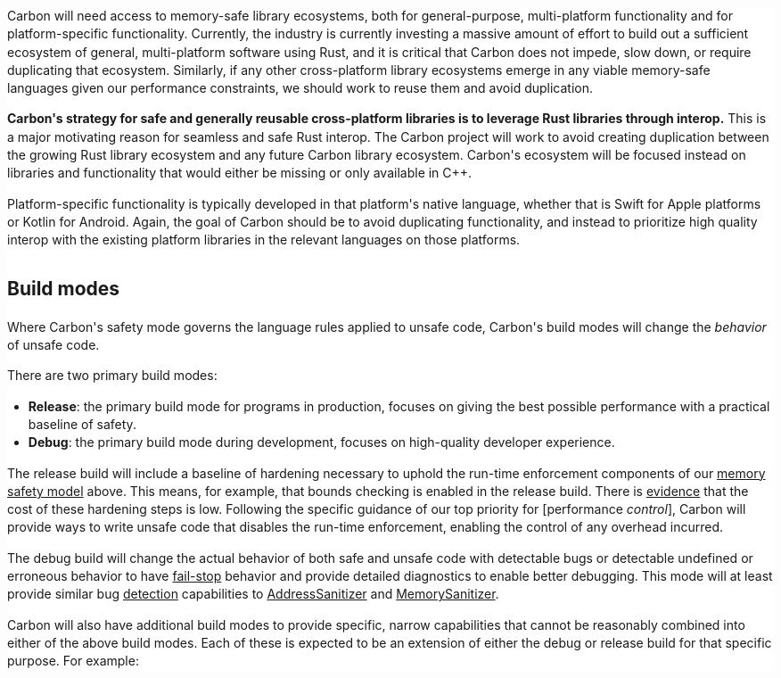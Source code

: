 Carbon will need access to memory-safe library ecosystems, both for
general-purpose, multi-platform functionality and for platform-specific
functionality. Currently, the industry is currently investing a massive amount
of effort to build out a sufficient ecosystem of general, multi-platform
software using Rust, and it is critical that Carbon does not impede, slow down,
or require duplicating that ecosystem. Similarly, if any other cross-platform
library ecosystems emerge in any viable memory-safe languages given our
performance constraints, we should work to reuse them and avoid duplication.

**Carbon's strategy for safe and generally reusable cross-platform libraries is
to leverage Rust libraries through interop.** This is a major motivating reason
for seamless and safe Rust interop. The Carbon project will work to avoid
creating duplication between the growing Rust library ecosystem and any future
Carbon library ecosystem. Carbon's ecosystem will be focused instead on
libraries and functionality that would either be missing or only available in
C++.

Platform-specific functionality is typically developed in that platform's native
language, whether that is Swift for Apple platforms or Kotlin for Android.
Again, the goal of Carbon should be to avoid duplicating functionality, and
instead to prioritize high quality interop with the existing platform libraries
in the relevant languages on those platforms.

## Build modes

Where Carbon's safety mode governs the language rules applied to unsafe code,
Carbon's build modes will change the _behavior_ of unsafe code.

There are two primary build modes:

-   **Release**: the primary build mode for programs in production, focuses on
    giving the best possible performance with a practical baseline of safety.
-   **Debug**: the primary build mode during development, focuses on
    high-quality developer experience.

The release build will include a baseline of hardening necessary to uphold the
run-time enforcement components of our
[memory safety model](#memory-safety-model) above. This means, for example, that
bounds checking is enabled in the release build. There is [evidence] that the
cost of these hardening steps is low. Following the specific guidance of our top
priority for [performance _control_], Carbon will provide ways to write unsafe code
that disables the run-time enforcement, enabling the control of any overhead incurred.

[evidence]: https://chandlerc.blog/posts/2024/11/story-time-bounds-checking/
[performance control]: /docs/project/goals.md#performance-critical-software

The debug build will change the actual behavior of both safe and unsafe code
with detectable bugs or detectable undefined or erroneous behavior to have
[fail-stop] behavior and provide detailed diagnostics to enable better
debugging. This mode will at least provide similar bug [detection] capabilities
to [AddressSanitizer] and [MemorySanitizer].

[fail-stop]: /docs/design/safety/terminology.md#fail-stop
[detection]: /docs/design/safety/terminology.md#detecting
[AddressSanitizer]: https://clang.llvm.org/docs/AddressSanitizer.html
[MemorySanitizer]: https://clang.llvm.org/docs/MemorySanitizer.html

Carbon will also have additional build modes to provide specific, narrow
capabilities that cannot be reasonably combined into either of the above build
modes. Each of these is expected to be an extension of either the debug or
release build for that specific purpose. For example:


[systems safety]: /docs/design/safety/terminology.md#safety
[memory safety]: /docs/design/safety/terminology.md#memory-safety
[memory-safe language]: /docs/design/safety/terminology.md#memory-safe-language
[safety bugs]: /docs/design/safety/terminology.md#safety-bugs
[type safety]: /docs/design/safety/terminology.md#type-safety
[spatial safety]: /docs/design/safety/terminology.md#spatial-safety
[temporal safety]: /docs/design/safety/terminology.md#temporal-safety
[data-race safety]: /docs/design/safety/terminology.md#data-race-safety
[fearless concurrency]: https://doc.rust-lang.org/book/ch16-00-concurrency.html
[ThreadSanitizer]: https://clang.llvm.org/docs/ThreadSanitizer.html
[hardening]: /docs/design/safety/terminology.md#hardening
[cfi]: https://clang.llvm.org/docs/ControlFlowIntegrity.html
[PKeys]: https://docs.kernel.org/core-api/protection-keys.html